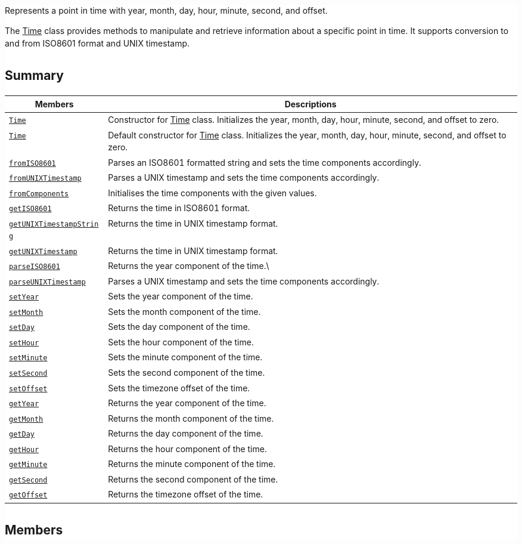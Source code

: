 Represents a point in time with year, month, day, hour, minute, second, and offset.

The [Time](#class_time) class provides methods to manipulate and retrieve information about a specific point in time. It supports conversion to and from ISO8601 format and UNIX timestamp.

## Summary

 Members                        | Descriptions                                
--------------------------------|---------------------------------------------
| [`Time`](#class_time_1a4409c3606f350cffec23e8398a751423) | Constructor for [Time](#class_time) class. Initializes the year, month, day, hour, minute, second, and offset to zero.  |
| [`Time`](#class_time_1a4245e409c7347d1d671858962c2ca3b5) | Default constructor for [Time](#class_time) class. Initializes the year, month, day, hour, minute, second, and offset to zero. |
| [`fromISO8601`](#class_time_1aeb356de4b6abb0a87d6fcbe71e3511b2) | Parses an ISO8601 formatted string and sets the time components accordingly.  |
| [`fromUNIXTimestamp`](#class_time_1a21e89ae360cfbf160325b43a1ed5d585) | Parses a UNIX timestamp and sets the time components accordingly.  |
| [`fromComponents`](#class_time_1a6882b5a11a79e6b366f4db9629e9e28f) | Initialises the time components with the given values.  |
| [`getISO8601`](#class_time_1aede6d5253f6b170cac35f414504a0b38) | Returns the time in ISO8601 format.  |
| [`getUNIXTimestampString`](#class_time_1a63d16642c348784ba87a02294ce80b1c) | Returns the time in UNIX timestamp format.  |
| [`getUNIXTimestamp`](#class_time_1adf9665ffec318732f4c47b9bbfd56fe9) | Returns the time in UNIX timestamp format.  |
| [`parseISO8601`](#class_time_1a1eb205ba41b7e6df4151a3b84250564d) | Returns the year component of the time.\  |
| [`parseUNIXTimestamp`](#class_time_1a07a0971f2d633c875f3bc312da188071) | Parses a UNIX timestamp and sets the time components accordingly.  |
| [`setYear`](#class_time_1a6d590de7818f9ab16bea1ff8e2a316dd) | Sets the year component of the time.  |
| [`setMonth`](#class_time_1aaa60fd08e34a3d4c106e7871c1fcbbdb) | Sets the month component of the time.  |
| [`setDay`](#class_time_1a31d352e8cf6a025b275e281689e100cd) | Sets the day component of the time.  |
| [`setHour`](#class_time_1ab77d5f9f5fa8582d23a70d418ab6a182) | Sets the hour component of the time.  |
| [`setMinute`](#class_time_1a9c53c93d10be3785c85449186beb6b6a) | Sets the minute component of the time.  |
| [`setSecond`](#class_time_1a599fc9b7c0babdc1cd630795965676e6) | Sets the second component of the time.  |
| [`setOffset`](#class_time_1a481c412a3a2ce55b948faeebf95b6019) | Sets the timezone offset of the time.  |
| [`getYear`](#class_time_1acd89f95ef13a7c182664af83e132f0b3) | Returns the year component of the time.  |
| [`getMonth`](#class_time_1aaee5a0c3f71f457265875940d3c0cbfb) | Returns the month component of the time.  |
| [`getDay`](#class_time_1a99f53a2fb08e1514298ad857f8d26313) | Returns the day component of the time.  |
| [`getHour`](#class_time_1ae0ce1e970c739d756282c95ebe458baf) | Returns the hour component of the time.  |
| [`getMinute`](#class_time_1ad231692eb5f467f28322d75a31bde810) | Returns the minute component of the time.  |
| [`getSecond`](#class_time_1a87251fcbf46ce6ccde1f274351a6a637) | Returns the second component of the time.  |
| [`getOffset`](#class_time_1ae5b2a5284affb0aa290e5efee7734364) | Returns the timezone offset of the time.  |

## Members
